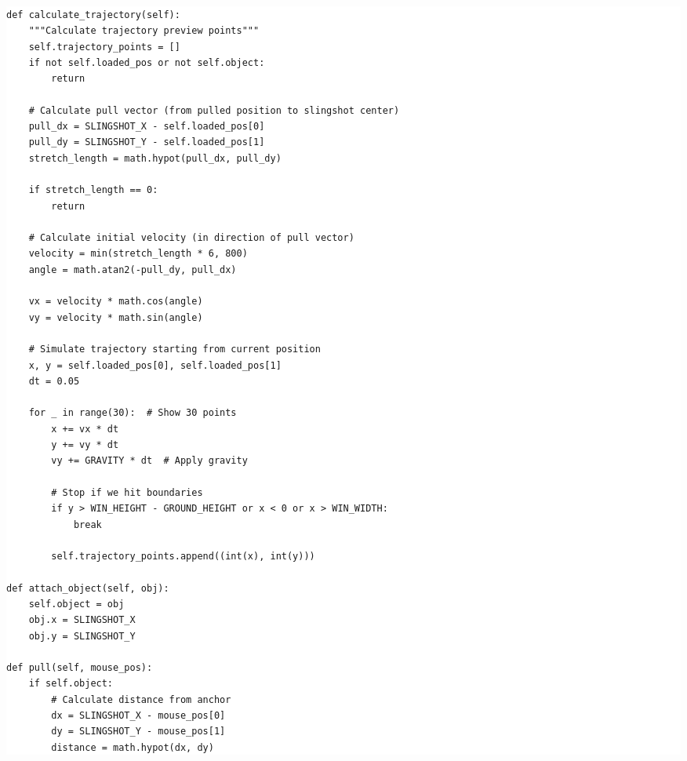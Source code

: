     def calculate_trajectory(self):
        """Calculate trajectory preview points"""
        self.trajectory_points = []
        if not self.loaded_pos or not self.object:
            return
        
        # Calculate pull vector (from pulled position to slingshot center)
        pull_dx = SLINGSHOT_X - self.loaded_pos[0]
        pull_dy = SLINGSHOT_Y - self.loaded_pos[1]
        stretch_length = math.hypot(pull_dx, pull_dy)
        
        if stretch_length == 0:
            return
        
        # Calculate initial velocity (in direction of pull vector)
        velocity = min(stretch_length * 6, 800)
        angle = math.atan2(-pull_dy, pull_dx)
        
        vx = velocity * math.cos(angle)
        vy = velocity * math.sin(angle)
        
        # Simulate trajectory starting from current position
        x, y = self.loaded_pos[0], self.loaded_pos[1]
        dt = 0.05
        
        for _ in range(30):  # Show 30 points
            x += vx * dt
            y += vy * dt
            vy += GRAVITY * dt  # Apply gravity
            
            # Stop if we hit boundaries
            if y > WIN_HEIGHT - GROUND_HEIGHT or x < 0 or x > WIN_WIDTH:
                break
                
            self.trajectory_points.append((int(x), int(y)))

    def attach_object(self, obj):
        self.object = obj
        obj.x = SLINGSHOT_X
        obj.y = SLINGSHOT_Y

    def pull(self, mouse_pos):
        if self.object:
            # Calculate distance from anchor
            dx = SLINGSHOT_X - mouse_pos[0]
            dy = SLINGSHOT_Y - mouse_pos[1]
            distance = math.hypot(dx, dy)
            